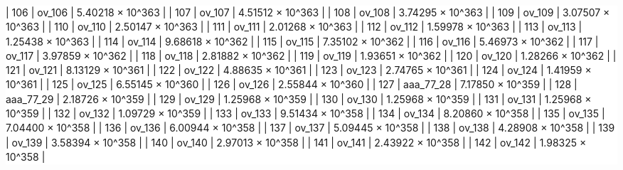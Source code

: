 | 106 | ov_106 | 5.40218 × 10^363 |
| 107 | ov_107 | 4.51512 × 10^363 |
| 108 | ov_108 | 3.74295 × 10^363 |
| 109 | ov_109 | 3.07507 × 10^363 |
| 110 | ov_110 | 2.50147 × 10^363 |
| 111 | ov_111 | 2.01268 × 10^363 |
| 112 | ov_112 | 1.59978 × 10^363 |
| 113 | ov_113 | 1.25438 × 10^363 |
| 114 | ov_114 | 9.68618 × 10^362 |
| 115 | ov_115 | 7.35102 × 10^362 |
| 116 | ov_116 | 5.46973 × 10^362 |
| 117 | ov_117 | 3.97859 × 10^362 |
| 118 | ov_118 | 2.81882 × 10^362 |
| 119 | ov_119 | 1.93651 × 10^362 |
| 120 | ov_120 | 1.28266 × 10^362 |
| 121 | ov_121 | 8.13129 × 10^361 |
| 122 | ov_122 | 4.88635 × 10^361 |
| 123 | ov_123 | 2.74765 × 10^361 |
| 124 | ov_124 | 1.41959 × 10^361 |
| 125 | ov_125 | 6.55145 × 10^360 |
| 126 | ov_126 | 2.55844 × 10^360 |
| 127 | aaa_77_28 | 7.17850 × 10^359 |
| 128 | aaa_77_29 | 2.18726 × 10^359 |
| 129 | ov_129 | 1.25968 × 10^359 |
| 130 | ov_130 | 1.25968 × 10^359 |
| 131 | ov_131 | 1.25968 × 10^359 |
| 132 | ov_132 | 1.09729 × 10^359 |
| 133 | ov_133 | 9.51434 × 10^358 |
| 134 | ov_134 | 8.20860 × 10^358 |
| 135 | ov_135 | 7.04400 × 10^358 |
| 136 | ov_136 | 6.00944 × 10^358 |
| 137 | ov_137 | 5.09445 × 10^358 |
| 138 | ov_138 | 4.28908 × 10^358 |
| 139 | ov_139 | 3.58394 × 10^358 |
| 140 | ov_140 | 2.97013 × 10^358 |
| 141 | ov_141 | 2.43922 × 10^358 |
| 142 | ov_142 | 1.98325 × 10^358 |